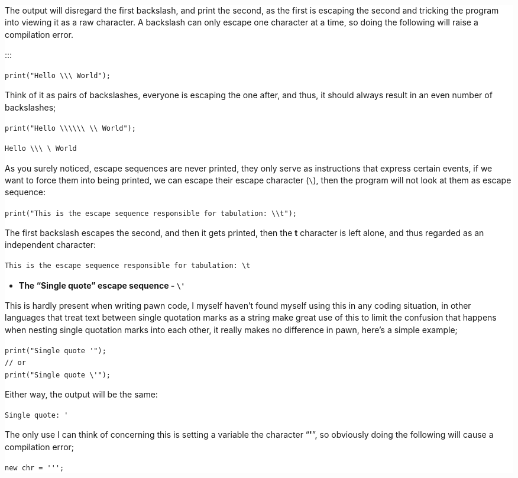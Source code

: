 The output will disregard the first backslash, and print the second, as the first is escaping the second and tricking the program into viewing it as a raw character. A backslash can only escape one character at a time, so doing the following will raise a compilation error.

:::

```pawn
print("Hello \\\ World");
```

Think of it as pairs of backslashes, everyone is escaping the one after, and thus, it should always result in an even number of backslashes;

```pawn
print("Hello \\\\\\ \\ World");
```

```
Hello \\\ \ World
```

As you surely noticed, escape sequences are never printed, they only serve as instructions that express certain events, if we want to force them into being printed, we can escape their escape character (`\`), then the program will not look at them as escape sequence:

```pawn
print("This is the escape sequence responsible for tabulation: \\t");
```

The first backslash escapes the second, and then it gets printed, then the **t** character is left alone, and thus regarded as an independent character:

```
This is the escape sequence responsible for tabulation: \t
```

- **The “Single quote” escape sequence - `\'`**

This is hardly present when writing pawn code, I myself haven’t found myself using this in any coding situation, in other languages that treat text between single quotation marks as a string make great use of this to limit the confusion that happens when nesting single quotation marks into each other, it really makes no difference in pawn, here’s a simple example;

```pawn
print("Single quote '");
// or
print("Single quote \'");
```

Either way, the output will be the same:

```
Single quote: '
```

The only use I can think of concerning this is setting a variable the character “**'**”, so obviously doing the following will cause a compilation error;

```pawn
new chr = ''';
```
